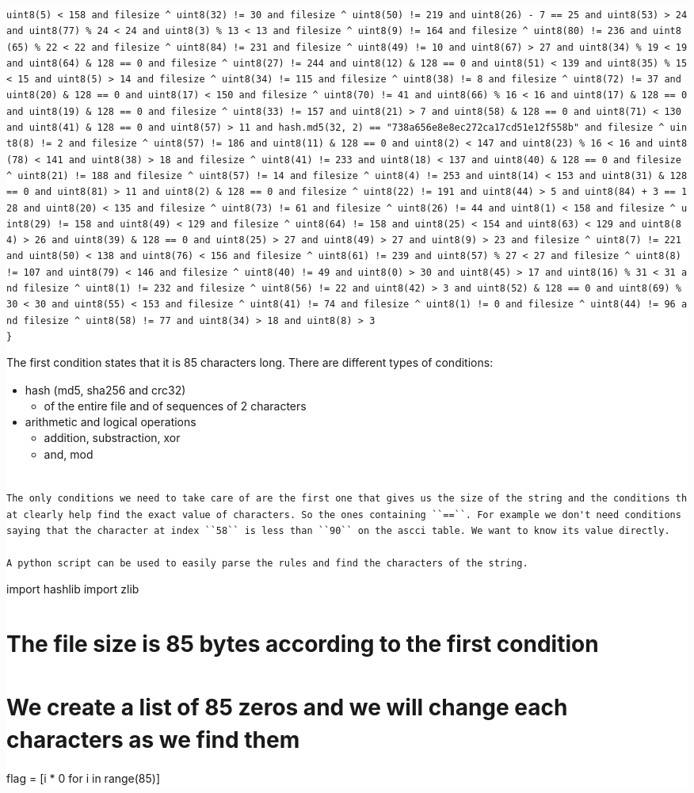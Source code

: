 ```
uint8(5) < 158 and filesize ^ uint8(32) != 30 and filesize ^ uint8(50) != 219 and uint8(26) - 7 == 25 and uint8(53) > 24 and uint8(77) % 24 < 24 and uint8(3) % 13 < 13 and filesize ^ uint8(9) != 164 and filesize ^ uint8(80) != 236 and uint8(65) % 22 < 22 and filesize ^ uint8(84) != 231 and filesize ^ uint8(49) != 10 and uint8(67) > 27 and uint8(34) % 19 < 19 and uint8(64) & 128 == 0 and filesize ^ uint8(27) != 244 and uint8(12) & 128 == 0 and uint8(51) < 139 and uint8(35) % 15 < 15 and uint8(5) > 14 and filesize ^ uint8(34) != 115 and filesize ^ uint8(38) != 8 and filesize ^ uint8(72) != 37 and uint8(20) & 128 == 0 and uint8(17) < 150 and filesize ^ uint8(70) != 41 and uint8(66) % 16 < 16 and uint8(17) & 128 == 0 and uint8(19) & 128 == 0 and filesize ^ uint8(33) != 157 and uint8(21) > 7 and uint8(58) & 128 == 0 and uint8(71) < 130 and uint8(41) & 128 == 0 and uint8(57) > 11 and hash.md5(32, 2) == "738a656e8e8ec272ca17cd51e12f558b" and filesize ^ uint8(8) != 2 and filesize ^ uint8(57) != 186 and uint8(11) & 128 == 0 and uint8(2) < 147 and uint8(23) % 16 < 16 and uint8(78) < 141 and uint8(38) > 18 and filesize ^ uint8(41) != 233 and uint8(18) < 137 and uint8(40) & 128 == 0 and filesize ^ uint8(21) != 188 and filesize ^ uint8(57) != 14 and filesize ^ uint8(4) != 253 and uint8(14) < 153 and uint8(31) & 128 == 0 and uint8(81) > 11 and uint8(2) & 128 == 0 and filesize ^ uint8(22) != 191 and uint8(44) > 5 and uint8(84) + 3 == 128 and uint8(20) < 135 and filesize ^ uint8(73) != 61 and filesize ^ uint8(26) != 44 and uint8(1) < 158 and filesize ^ uint8(29) != 158 and uint8(49) < 129 and filesize ^ uint8(64) != 158 and uint8(25) < 154 and uint8(63) < 129 and uint8(84) > 26 and uint8(39) & 128 == 0 and uint8(25) > 27 and uint8(49) > 27 and uint8(9) > 23 and filesize ^ uint8(7) != 221 and uint8(50) < 138 and uint8(76) < 156 and filesize ^ uint8(61) != 239 and uint8(57) % 27 < 27 and filesize ^ uint8(8) != 107 and uint8(79) < 146 and filesize ^ uint8(40) != 49 and uint8(0) > 30 and uint8(45) > 17 and uint8(16) % 31 < 31 and filesize ^ uint8(1) != 232 and filesize ^ uint8(56) != 22 and uint8(42) > 3 and uint8(52) & 128 == 0 and uint8(69) % 30 < 30 and uint8(55) < 153 and filesize ^ uint8(41) != 74 and filesize ^ uint8(1) != 0 and filesize ^ uint8(44) != 96 and filesize ^ uint8(58) != 77 and uint8(34) > 18 and uint8(8) > 3
}
```

The first condition states that it is 85 characters long. There are different types of conditions:
- hash (md5, sha256 and crc32)
  - of the entire file and of sequences of 2 characters
- arithmetic and logical operations
  - addition, substraction, xor
  - and, mod   
```

The only conditions we need to take care of are the first one that gives us the size of the string and the conditions that clearly help find the exact value of characters. So the ones containing ``==``. For example we don't need conditions saying that the character at index ``58`` is less than ``90`` on the ascci table. We want to know its value directly.

A python script can be used to easily parse the rules and find the characters of the string.

```
import hashlib
import zlib

# The file size is 85 bytes according to the first condition
# We create a list of 85 zeros and we will change each characters as we find them
flag = [i * 0 for i in range(85)]
